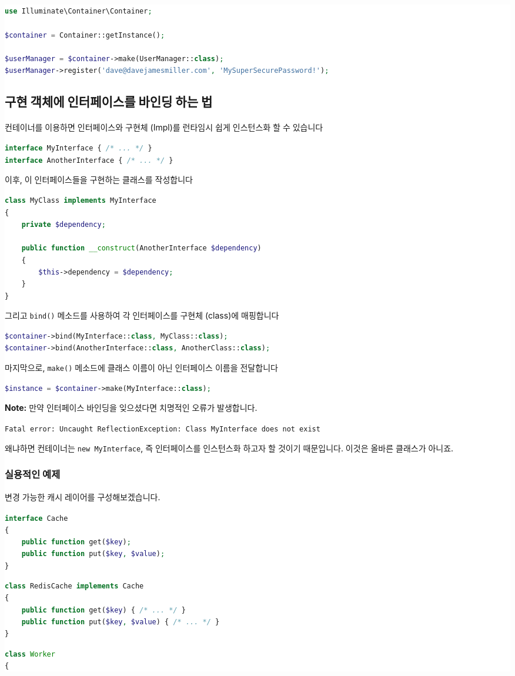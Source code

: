 ```php
use Illuminate\Container\Container;

$container = Container::getInstance();

$userManager = $container->make(UserManager::class);
$userManager->register('dave@davejamesmiller.com', 'MySuperSecurePassword!');
```


## 구현 객체에 인터페이스를 바인딩 하는 법

컨테이너를 이용하면 인터페이스와 구현체 (Impl)를 런타임시 쉽게 인스턴스화 할 수 있습니다

```php
interface MyInterface { /* ... */ }
interface AnotherInterface { /* ... */ }
```
이후, 이 인터페이스들을 구현하는 클래스를 작성합니다

```php
class MyClass implements MyInterface
{
    private $dependency;

    public function __construct(AnotherInterface $dependency)
    {
        $this->dependency = $dependency;
    }
}
```
그리고 `bind()` 메소드를 사용하여 각 인터페이스를 구현체 (class)에 매핑합니다

```php
$container->bind(MyInterface::class, MyClass::class);
$container->bind(AnotherInterface::class, AnotherClass::class);
```
마지막으로, `make()` 메소드에 클래스 이름이 아닌 인터페이스 이름을 전달합니다

```php
$instance = $container->make(MyInterface::class);
```
**Note:** 만약 인터페이스 바인딩을 잊으셨다면 치명적인 오류가 발생합니다.

```
Fatal error: Uncaught ReflectionException: Class MyInterface does not exist
```
왜냐하면 컨테이너는 `new MyInterface`, 즉 인터페이스를 인스턴스화 하고자 할 것이기 때문입니다. 이것은 올바른 클래스가 아니죠.

### 실용적인 예제

변경 가능한 캐시 레이어를 구성해보겠습니다.

```php
interface Cache
{
    public function get($key);
    public function put($key, $value);
}
```
```php
class RedisCache implements Cache
{
    public function get($key) { /* ... */ }
    public function put($key, $value) { /* ... */ }
}
```
```php
class Worker
{
```
